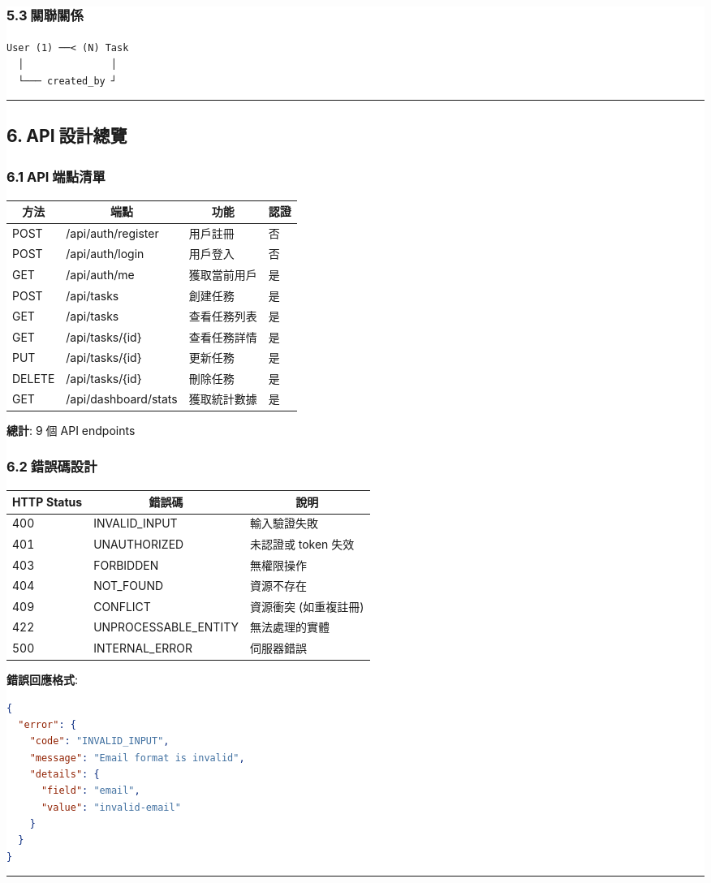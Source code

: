 ### 5.3 關聯關係

```
User (1) ──< (N) Task
  │               │
  └─── created_by ┘
```

---

## 6. API 設計總覽

### 6.1 API 端點清單

| 方法 | 端點 | 功能 | 認證 |
|-----|-----|-----|-----|
| POST | /api/auth/register | 用戶註冊 | 否 |
| POST | /api/auth/login | 用戶登入 | 否 |
| GET | /api/auth/me | 獲取當前用戶 | 是 |
| POST | /api/tasks | 創建任務 | 是 |
| GET | /api/tasks | 查看任務列表 | 是 |
| GET | /api/tasks/{id} | 查看任務詳情 | 是 |
| PUT | /api/tasks/{id} | 更新任務 | 是 |
| DELETE | /api/tasks/{id} | 刪除任務 | 是 |
| GET | /api/dashboard/stats | 獲取統計數據 | 是 |

**總計**: 9 個 API endpoints

### 6.2 錯誤碼設計

| HTTP Status | 錯誤碼 | 說明 |
|------------|-------|-----|
| 400 | INVALID_INPUT | 輸入驗證失敗 |
| 401 | UNAUTHORIZED | 未認證或 token 失效 |
| 403 | FORBIDDEN | 無權限操作 |
| 404 | NOT_FOUND | 資源不存在 |
| 409 | CONFLICT | 資源衝突 (如重複註冊) |
| 422 | UNPROCESSABLE_ENTITY | 無法處理的實體 |
| 500 | INTERNAL_ERROR | 伺服器錯誤 |

**錯誤回應格式**:
```json
{
  "error": {
    "code": "INVALID_INPUT",
    "message": "Email format is invalid",
    "details": {
      "field": "email",
      "value": "invalid-email"
    }
  }
}
```

---